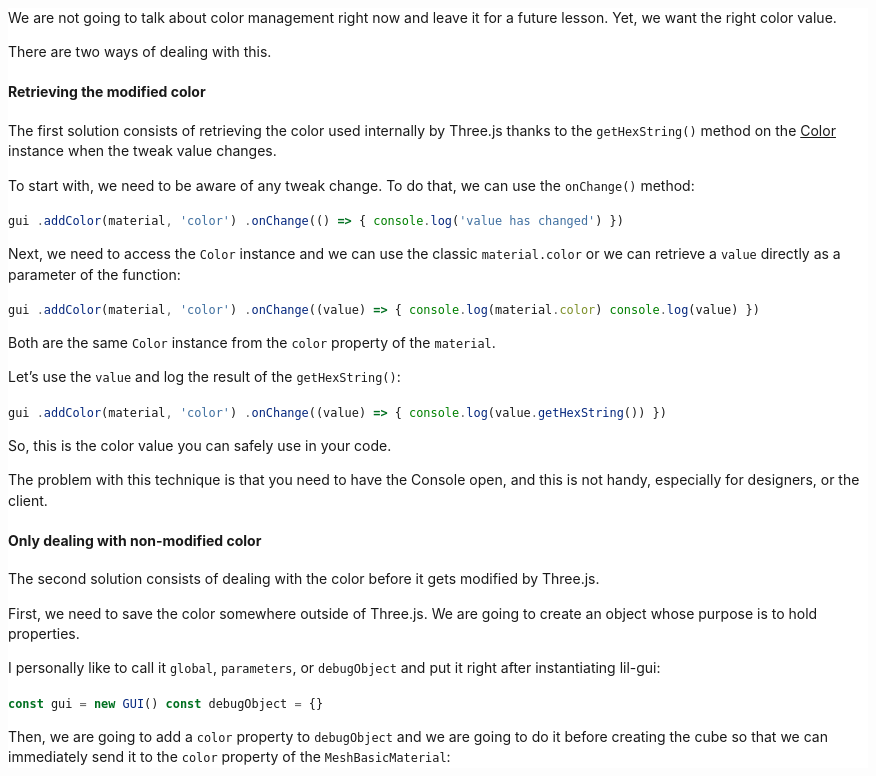 We are not going to talk about color management right now and leave it for a future lesson. Yet, we want the right color value.

There are two ways of dealing with this.

#### Retrieving the modified color[](https://threejs-journey.com/lessons/fullscreen-and-resizing#retrieving-the-modified-color)

The first solution consists of retrieving the color used internally by Three.js thanks to the `getHexString()` method on the [Color](https://threejs.org/docs/#api/en/math/Color) instance when the tweak value changes.

To start with, we need to be aware of any tweak change. To do that, we can use the `onChange()` method:

```javascript
gui .addColor(material, 'color') .onChange(() => { console.log('value has changed') })
```

Next, we need to access the `Color` instance and we can use the classic `material.color` or we can retrieve a `value` directly as a parameter of the function:

```javascript
gui .addColor(material, 'color') .onChange((value) => { console.log(material.color) console.log(value) })
```

Both are the same `Color` instance from the `color` property of the `material`.

Let’s use the `value` and log the result of the `getHexString()`:

```javascript
gui .addColor(material, 'color') .onChange((value) => { console.log(value.getHexString()) })
```

So, this is the color value you can safely use in your code.

The problem with this technique is that you need to have the Console open, and this is not handy, especially for designers, or the client.

#### Only dealing with non-modified color[](https://threejs-journey.com/lessons/fullscreen-and-resizing#only-dealing-with-non-modified-color)

The second solution consists of dealing with the color before it gets modified by Three.js.

First, we need to save the color somewhere outside of Three.js. We are going to create an object whose purpose is to hold properties.

I personally like to call it `global`, `parameters`, or `debugObject` and put it right after instantiating lil-gui:

```javascript
const gui = new GUI() const debugObject = {}
```

Then, we are going to add a `color` property to `debugObject` and we are going to do it before creating the cube so that we can immediately send it to the `color` property of the `MeshBasicMaterial`:
